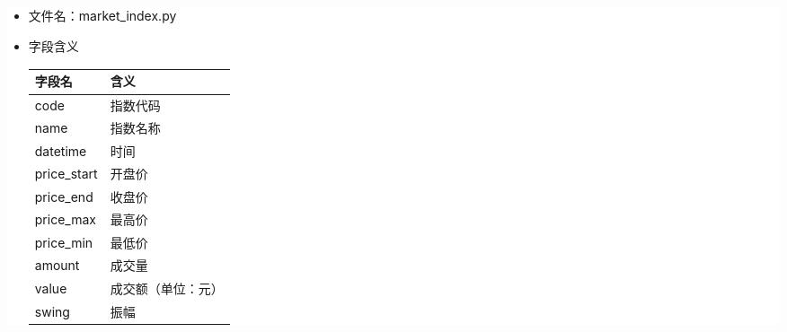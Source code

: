   

- 文件名：market_index.py

- 字段含义

  | 字段名      | 含义               |
  | ----------- | ------------------ |
  | code        | 指数代码           |
  | name        | 指数名称           |
  | datetime    | 时间               |
  | price_start | 开盘价             |
  | price_end   | 收盘价             |
  | price_max   | 最高价             |
  | price_min   | 最低价             |
  | amount      | 成交量             |
  | value       | 成交额（单位：元） |
  | swing       | 振幅               |




